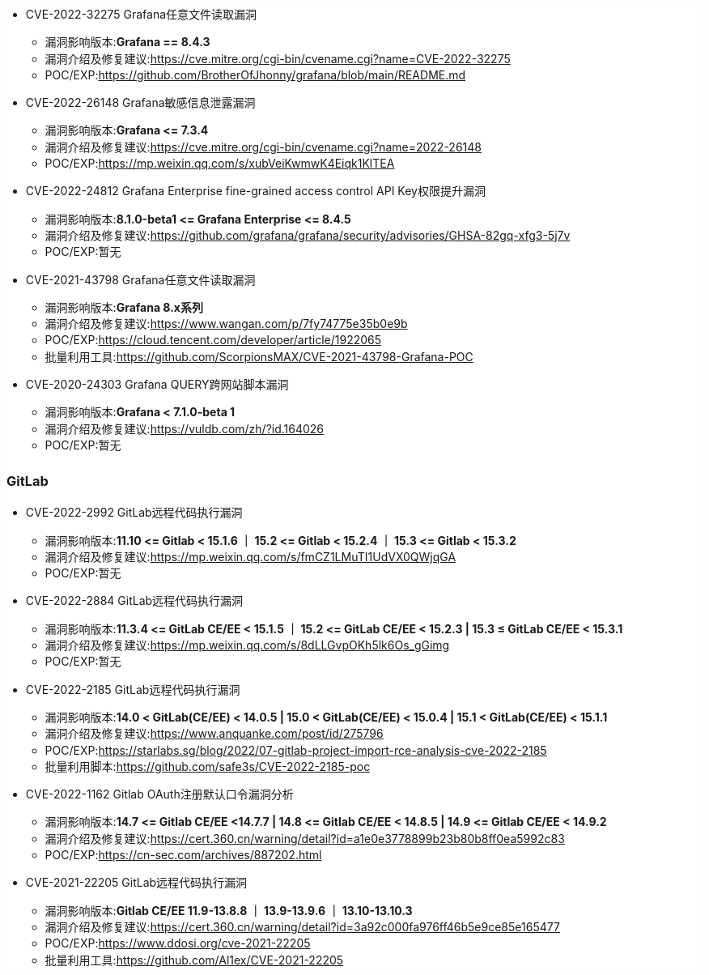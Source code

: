 - CVE-2022-32275 Grafana任意文件读取漏洞
  - 漏洞影响版本:**Grafana == 8.4.3**
  - 漏洞介绍及修复建议:https://cve.mitre.org/cgi-bin/cvename.cgi?name=CVE-2022-32275
  - POC/EXP:https://github.com/BrotherOfJhonny/grafana/blob/main/README.md

- CVE-2022-26148 Grafana敏感信息泄露漏洞
  - 漏洞影响版本:**Grafana <= 7.3.4**
  - 漏洞介绍及修复建议:https://cve.mitre.org/cgi-bin/cvename.cgi?name=2022-26148
  - POC/EXP:https://mp.weixin.qq.com/s/xubVeiKwmwK4Eiqk1KlTEA

- CVE-2022-24812 Grafana Enterprise fine-grained access control API Key权限提升漏洞
  - 漏洞影响版本:**8.1.0-beta1 <= Grafana Enterprise <= 8.4.5**
  - 漏洞介绍及修复建议:https://github.com/grafana/grafana/security/advisories/GHSA-82gq-xfg3-5j7v
  - POC/EXP:暂无

- CVE-2021-43798 Grafana任意文件读取漏洞
  - 漏洞影响版本:**Grafana 8.x系列**
  - 漏洞介绍及修复建议:https://www.wangan.com/p/7fy74775e35b0e9b
  - POC/EXP:https://cloud.tencent.com/developer/article/1922065
  - 批量利用工具:https://github.com/ScorpionsMAX/CVE-2021-43798-Grafana-POC

- CVE-2020-24303 Grafana QUERY跨网站脚本漏洞
  - 漏洞影响版本:**Grafana < 7.1.0-beta 1**
  - 漏洞介绍及修复建议:https://vuldb.com/zh/?id.164026
  - POC/EXP:暂无

### GitLab
- CVE-2022-2992 GitLab远程代码执行漏洞
  - 漏洞影响版本:**11.10 <= Gitlab < 15.1.6 ｜ 15.2 <= Gitlab < 15.2.4 ｜ 15.3 <= Gitlab < 15.3.2**
  - 漏洞介绍及修复建议:https://mp.weixin.qq.com/s/fmCZ1LMuTI1UdVX0QWjqGA
  - POC/EXP:暂无

- CVE-2022-2884 GitLab远程代码执行漏洞
  - 漏洞影响版本:**11.3.4 <= GitLab CE/EE  < 15.1.5 ｜ 15.2 <= GitLab CE/EE  < 15.2.3 | 15.3 ≤ GitLab CE/EE  < 15.3.1**
  - 漏洞介绍及修复建议:https://mp.weixin.qq.com/s/8dLLGvpOKh5lk6Os_gGimg
  - POC/EXP:暂无

- CVE-2022-2185 GitLab远程代码执行漏洞
  - 漏洞影响版本:**14.0 < GitLab(CE/EE) < 14.0.5 | 15.0 < GitLab(CE/EE) < 15.0.4 | 15.1 < GitLab(CE/EE) < 15.1.1**
  - 漏洞介绍及修复建议:https://www.anquanke.com/post/id/275796
  - POC/EXP:https://starlabs.sg/blog/2022/07-gitlab-project-import-rce-analysis-cve-2022-2185
  - 批量利用脚本:https://github.com/safe3s/CVE-2022-2185-poc

- CVE-2022-1162 Gitlab OAuth注册默认口令漏洞分析
  - 漏洞影响版本:**14.7 <= Gitlab CE/EE <14.7.7 | 14.8 <= Gitlab CE/EE < 14.8.5 | 14.9 <= Gitlab CE/EE < 14.9.2**
  - 漏洞介绍及修复建议:https://cert.360.cn/warning/detail?id=a1e0e3778899b23b80b8ff0ea5992c83
  - POC/EXP:https://cn-sec.com/archives/887202.html

- CVE-2021-22205 GitLab远程代码执行漏洞
  - 漏洞影响版本:**Gitlab CE/EE 11.9-13.8.8 ｜ 13.9-13.9.6 ｜ 13.10-13.10.3**
  - 漏洞介绍及修复建议:https://cert.360.cn/warning/detail?id=3a92c000fa976ff46b5e9ce85e165477
  - POC/EXP:https://www.ddosi.org/cve-2021-22205
  - 批量利用工具:https://github.com/Al1ex/CVE-2021-22205
